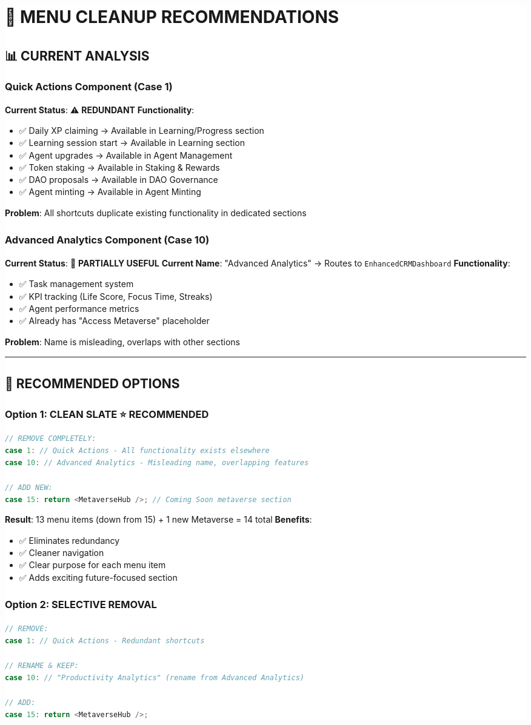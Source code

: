 # 🧹 MENU CLEANUP RECOMMENDATIONS

## 📊 **CURRENT ANALYSIS**

### **Quick Actions Component** (Case 1)
**Current Status**: ⚠️ **REDUNDANT**
**Functionality**:
- ✅ Daily XP claiming → Available in Learning/Progress section
- ✅ Learning session start → Available in Learning section  
- ✅ Agent upgrades → Available in Agent Management
- ✅ Token staking → Available in Staking & Rewards
- ✅ DAO proposals → Available in DAO Governance
- ✅ Agent minting → Available in Agent Minting

**Problem**: All shortcuts duplicate existing functionality in dedicated sections

### **Advanced Analytics Component** (Case 10)
**Current Status**: 🤔 **PARTIALLY USEFUL** 
**Current Name**: "Advanced Analytics" → Routes to `EnhancedCRMDashboard`
**Functionality**:
- ✅ Task management system
- ✅ KPI tracking (Life Score, Focus Time, Streaks)
- ✅ Agent performance metrics
- ✅ Already has "Access Metaverse" placeholder

**Problem**: Name is misleading, overlaps with other sections

---

## 🎯 **RECOMMENDED OPTIONS**

### **Option 1: CLEAN SLATE** ⭐ **RECOMMENDED**
```typescript
// REMOVE COMPLETELY:
case 1: // Quick Actions - All functionality exists elsewhere
case 10: // Advanced Analytics - Misleading name, overlapping features

// ADD NEW:
case 15: return <MetaverseHub />; // Coming Soon metaverse section
```

**Result**: 13 menu items (down from 15) + 1 new Metaverse = 14 total
**Benefits**: 
- ✅ Eliminates redundancy
- ✅ Cleaner navigation
- ✅ Clear purpose for each menu item
- ✅ Adds exciting future-focused section

### **Option 2: SELECTIVE REMOVAL**
```typescript
// REMOVE:
case 1: // Quick Actions - Redundant shortcuts

// RENAME & KEEP:
case 10: // "Productivity Analytics" (rename from Advanced Analytics)

// ADD:
case 15: return <MetaverseHub />;
```
